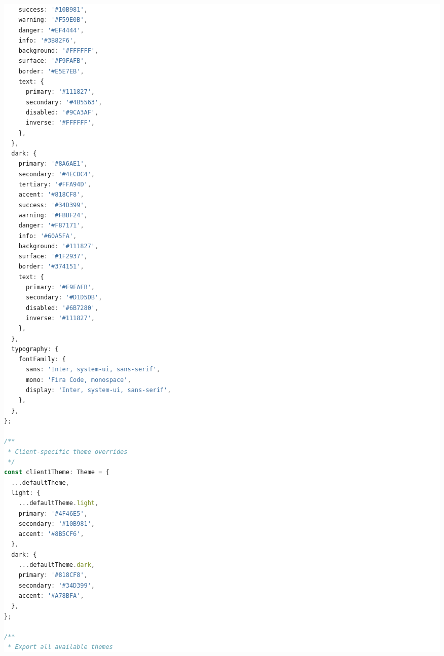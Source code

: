 ```typescript
    success: '#10B981',
    warning: '#F59E0B',
    danger: '#EF4444',
    info: '#3B82F6',
    background: '#FFFFFF',
    surface: '#F9FAFB',
    border: '#E5E7EB',
    text: {
      primary: '#111827',
      secondary: '#4B5563',
      disabled: '#9CA3AF',
      inverse: '#FFFFFF',
    },
  },
  dark: {
    primary: '#8A6AE1',
    secondary: '#4ECDC4',
    tertiary: '#FFA94D',
    accent: '#818CF8',
    success: '#34D399',
    warning: '#FBBF24',
    danger: '#F87171',
    info: '#60A5FA',
    background: '#111827',
    surface: '#1F2937',
    border: '#374151',
    text: {
      primary: '#F9FAFB',
      secondary: '#D1D5DB',
      disabled: '#6B7280',
      inverse: '#111827',
    },
  },
  typography: {
    fontFamily: {
      sans: 'Inter, system-ui, sans-serif',
      mono: 'Fira Code, monospace',
      display: 'Inter, system-ui, sans-serif',
    },
  },
};

/**
 * Client-specific theme overrides
 */
const client1Theme: Theme = {
  ...defaultTheme,
  light: {
    ...defaultTheme.light,
    primary: '#4F46E5',
    secondary: '#10B981',
    accent: '#8B5CF6',
  },
  dark: {
    ...defaultTheme.dark,
    primary: '#818CF8',
    secondary: '#34D399',
    accent: '#A78BFA',
  },
};

/**
 * Export all available themes
```